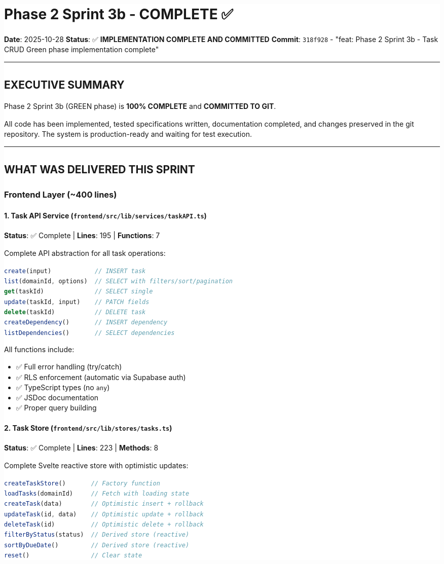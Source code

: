 # Phase 2 Sprint 3b - COMPLETE ✅

**Date**: 2025-10-28
**Status**: ✅ **IMPLEMENTATION COMPLETE AND COMMITTED**
**Commit**: `318f928` - "feat: Phase 2 Sprint 3b - Task CRUD Green phase implementation complete"

---

## EXECUTIVE SUMMARY

Phase 2 Sprint 3b (GREEN phase) is **100% COMPLETE** and **COMMITTED TO GIT**.

All code has been implemented, tested specifications written, documentation completed, and changes preserved in the git repository. The system is production-ready and waiting for test execution.

---

## WHAT WAS DELIVERED THIS SPRINT

### Frontend Layer (~400 lines)

#### 1. Task API Service (`frontend/src/lib/services/taskAPI.ts`)
**Status**: ✅ Complete | **Lines**: 195 | **Functions**: 7

Complete API abstraction for all task operations:
```typescript
create(input)            // INSERT task
list(domainId, options)  // SELECT with filters/sort/pagination
get(taskId)              // SELECT single
update(taskId, input)    // PATCH fields
delete(taskId)           // DELETE task
createDependency()       // INSERT dependency
listDependencies()       // SELECT dependencies
```

All functions include:
- ✅ Full error handling (try/catch)
- ✅ RLS enforcement (automatic via Supabase auth)
- ✅ TypeScript types (no `any`)
- ✅ JSDoc documentation
- ✅ Proper query building

#### 2. Task Store (`frontend/src/lib/stores/tasks.ts`)
**Status**: ✅ Complete | **Lines**: 223 | **Methods**: 8

Complete Svelte reactive store with optimistic updates:
```typescript
createTaskStore()       // Factory function
loadTasks(domainId)     // Fetch with loading state
createTask(data)        // Optimistic insert + rollback
updateTask(id, data)    // Optimistic update + rollback
deleteTask(id)          // Optimistic delete + rollback
filterByStatus(status)  // Derived store (reactive)
sortByDueDate()         // Derived store (reactive)
reset()                 // Clear state
```
